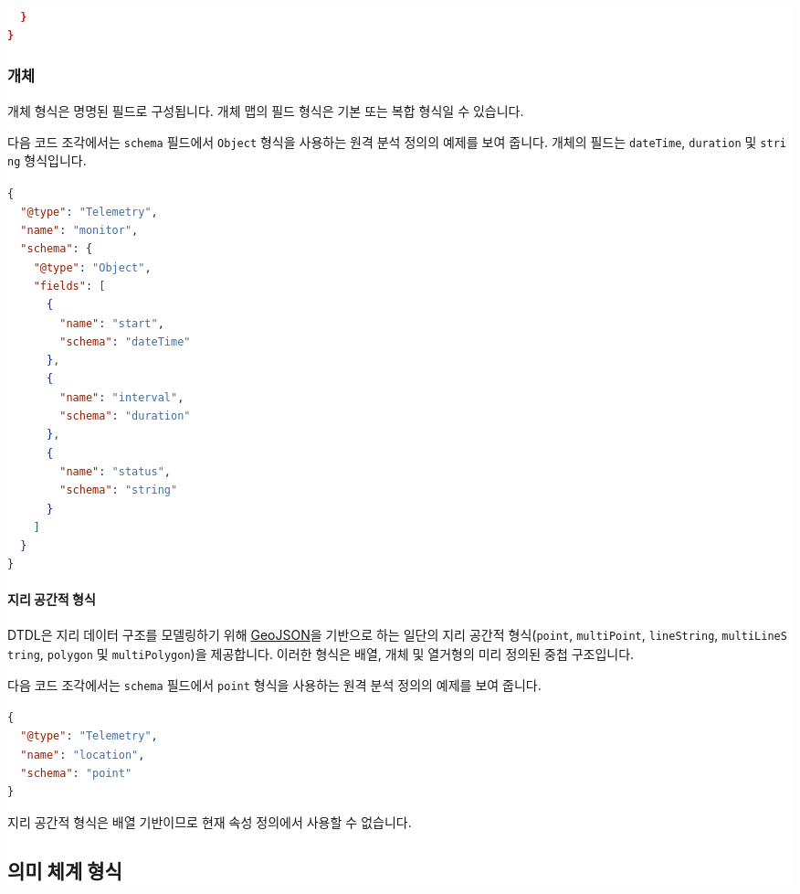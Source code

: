 ```json
  }
}
```

### <a name="objects"></a>개체

개체 형식은 명명된 필드로 구성됩니다. 개체 맵의 필드 형식은 기본 또는 복합 형식일 수 있습니다.

다음 코드 조각에서는 `schema` 필드에서 `Object` 형식을 사용하는 원격 분석 정의의 예제를 보여 줍니다. 개체의 필드는 `dateTime`, `duration` 및 `string` 형식입니다.

```json
{
  "@type": "Telemetry",
  "name": "monitor",
  "schema": {
    "@type": "Object",
    "fields": [
      {
        "name": "start",
        "schema": "dateTime"
      },
      {
        "name": "interval",
        "schema": "duration"
      },
      {
        "name": "status",
        "schema": "string"
      }
    ]
  }
}
```

#### <a name="geospatial-types"></a>지리 공간적 형식

DTDL은 지리 데이터 구조를 모델링하기 위해 [GeoJSON](https://geojson.org/)을 기반으로 하는 일단의 지리 공간적 형식(`point`, `multiPoint`, `lineString`, `multiLineString`, `polygon` 및 `multiPolygon`)을 제공합니다. 이러한 형식은 배열, 개체 및 열거형의 미리 정의된 중첩 구조입니다.

다음 코드 조각에서는 `schema` 필드에서 `point` 형식을 사용하는 원격 분석 정의의 예제를 보여 줍니다.

```json
{
  "@type": "Telemetry",
  "name": "location",
  "schema": "point"
}
```

지리 공간적 형식은 배열 기반이므로 현재 속성 정의에서 사용할 수 없습니다.

## <a name="semantic-types"></a>의미 체계 형식
